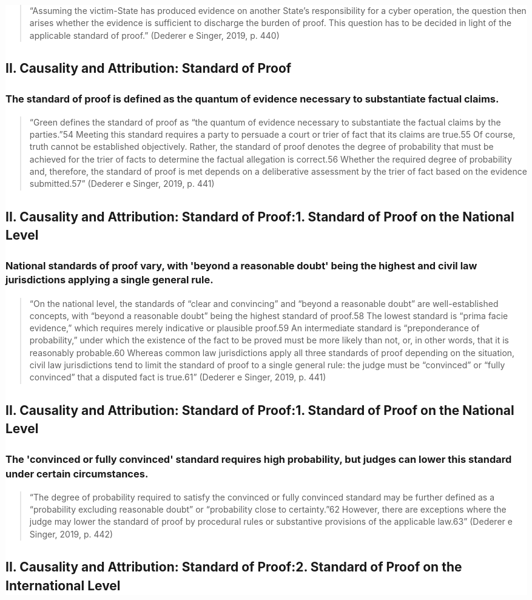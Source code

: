 > “Assuming the victim-State has produced evidence on another State’s responsibility for a cyber operation, the question then arises whether the evidence is sufficient to discharge the burden of proof. This question has to be decided in light of the applicable standard of proof.” (Dederer e Singer, 2019, p. 440)

## II. Causality and Attribution: Standard of Proof

### The standard of proof is defined as the quantum of evidence necessary to substantiate factual claims.

> “Green defines the standard of proof as “the quantum of evidence necessary to substantiate the factual claims by the parties.”54 Meeting this standard requires a party to persuade a court or trier of fact that its claims are true.55 Of course, truth cannot be established objectively. Rather, the standard of proof denotes the degree of probability that must be achieved for the trier of facts to determine the factual allegation is correct.56 Whether the required degree of probability and, therefore, the standard of proof is met depends on a deliberative assessment by the trier of fact based on the evidence submitted.57” (Dederer e Singer, 2019, p. 441)

## II. Causality and Attribution: Standard of Proof:1. Standard of Proof on the National Level

### National standards of proof vary, with 'beyond a reasonable doubt' being the highest and civil law jurisdictions applying a single general rule.

> “On the national level, the standards of “clear and convincing” and “beyond a reasonable doubt” are well-established concepts, with “beyond a reasonable doubt” being the highest standard of proof.58 The lowest standard is “prima facie evidence,” which requires merely indicative or plausible proof.59 An intermediate standard is “preponderance of probability,” under which the existence of the fact to be proved must be more likely than not, or, in other words, that it is reasonably probable.60 Whereas common law jurisdictions apply all three standards of proof depending on the situation, civil law jurisdictions tend to limit the standard of proof to a single general rule: the judge must be “convinced” or “fully convinced” that a disputed fact is true.61” (Dederer e Singer, 2019, p. 441)

## II. Causality and Attribution: Standard of Proof:1. Standard of Proof on the National Level

### The 'convinced or fully convinced' standard requires high probability, but judges can lower this standard under certain circumstances.

> “The degree of probability required to satisfy the convinced or fully convinced standard may be further defined as a “probability excluding reasonable doubt” or “probability close to certainty.”62 However, there are exceptions where the judge may lower the standard of proof by procedural rules or substantive provisions of the applicable law.63” (Dederer e Singer, 2019, p. 442)

## II. Causality and Attribution: Standard of Proof:2. Standard of Proof on the International Level
